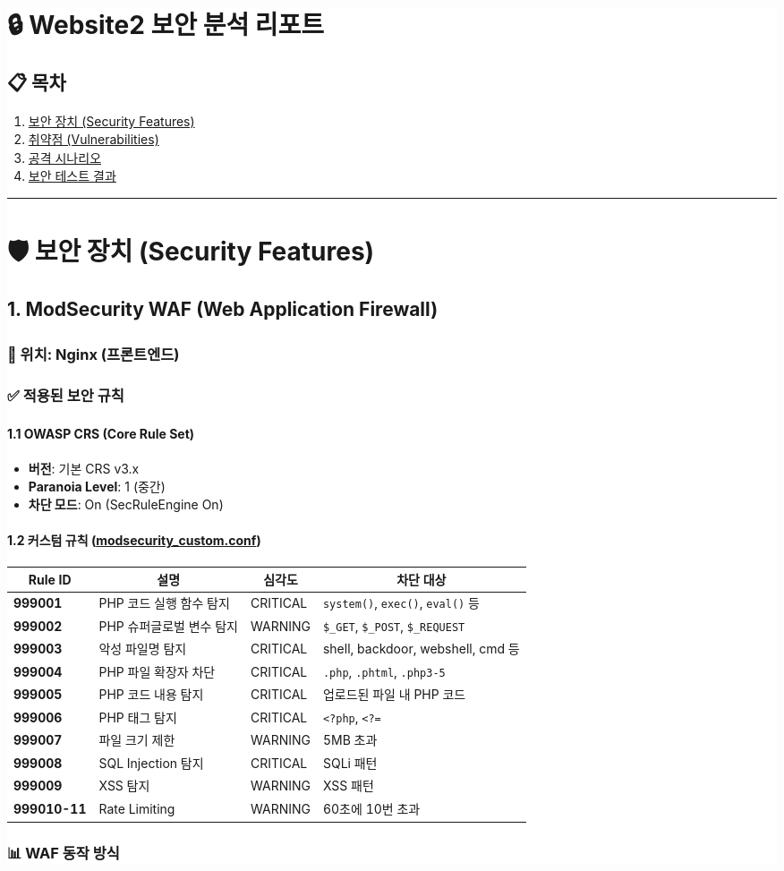 # 🔒 Website2 보안 분석 리포트

## 📋 목차
1. [보안 장치 (Security Features)](#보안-장치)
2. [취약점 (Vulnerabilities)](#취약점)
3. [공격 시나리오](#공격-시나리오)
4. [보안 테스트 결과](#보안-테스트-결과)

---

# 🛡️ 보안 장치 (Security Features)

## 1. ModSecurity WAF (Web Application Firewall)

### 📍 위치: Nginx (프론트엔드)

### ✅ 적용된 보안 규칙

#### 1.1 OWASP CRS (Core Rule Set)
- **버전**: 기본 CRS v3.x
- **Paranoia Level**: 1 (중간)
- **차단 모드**: On (SecRuleEngine On)

#### 1.2 커스텀 규칙 ([modsecurity_custom.conf](modsecurity_custom.conf))

| Rule ID | 설명 | 심각도 | 차단 대상 |
|---------|------|--------|----------|
| **999001** | PHP 코드 실행 함수 탐지 | CRITICAL | `system()`, `exec()`, `eval()` 등 |
| **999002** | PHP 슈퍼글로벌 변수 탐지 | WARNING | `$_GET`, `$_POST`, `$_REQUEST` |
| **999003** | 악성 파일명 탐지 | CRITICAL | shell, backdoor, webshell, cmd 등 |
| **999004** | PHP 파일 확장자 차단 | CRITICAL | `.php`, `.phtml`, `.php3-5` |
| **999005** | PHP 코드 내용 탐지 | CRITICAL | 업로드된 파일 내 PHP 코드 |
| **999006** | PHP 태그 탐지 | CRITICAL | `<?php`, `<?=` |
| **999007** | 파일 크기 제한 | WARNING | 5MB 초과 |
| **999008** | SQL Injection 탐지 | CRITICAL | SQLi 패턴 |
| **999009** | XSS 탐지 | WARNING | XSS 패턴 |
| **999010-11** | Rate Limiting | WARNING | 60초에 10번 초과 |

### 📊 WAF 동작 방식
